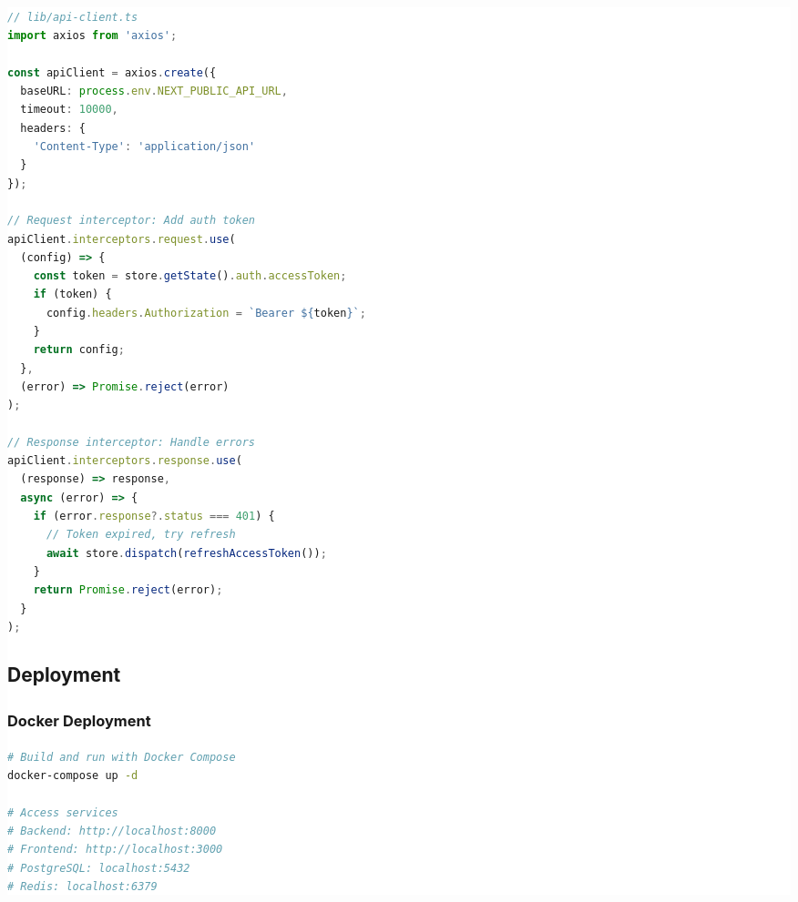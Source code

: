 ```typescript
// lib/api-client.ts
import axios from 'axios';

const apiClient = axios.create({
  baseURL: process.env.NEXT_PUBLIC_API_URL,
  timeout: 10000,
  headers: {
    'Content-Type': 'application/json'
  }
});

// Request interceptor: Add auth token
apiClient.interceptors.request.use(
  (config) => {
    const token = store.getState().auth.accessToken;
    if (token) {
      config.headers.Authorization = `Bearer ${token}`;
    }
    return config;
  },
  (error) => Promise.reject(error)
);

// Response interceptor: Handle errors
apiClient.interceptors.response.use(
  (response) => response,
  async (error) => {
    if (error.response?.status === 401) {
      // Token expired, try refresh
      await store.dispatch(refreshAccessToken());
    }
    return Promise.reject(error);
  }
);
```

## Deployment

### Docker Deployment

```bash
# Build and run with Docker Compose
docker-compose up -d

# Access services
# Backend: http://localhost:8000
# Frontend: http://localhost:3000
# PostgreSQL: localhost:5432
# Redis: localhost:6379
```

